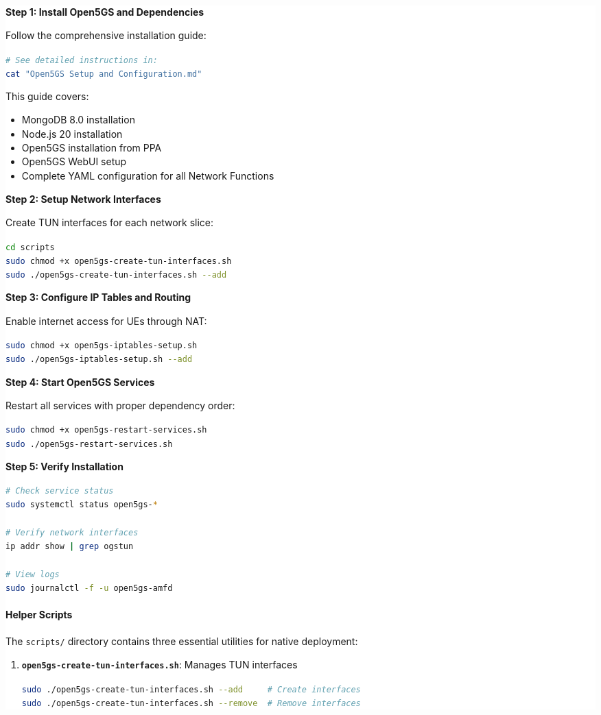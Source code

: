 **Step 1: Install Open5GS and Dependencies**

Follow the comprehensive installation guide:
```bash
# See detailed instructions in:
cat "Open5GS Setup and Configuration.md"
```

This guide covers:
- MongoDB 8.0 installation
- Node.js 20 installation
- Open5GS installation from PPA
- Open5GS WebUI setup
- Complete YAML configuration for all Network Functions

**Step 2: Setup Network Interfaces**

Create TUN interfaces for each network slice:
```bash
cd scripts
sudo chmod +x open5gs-create-tun-interfaces.sh
sudo ./open5gs-create-tun-interfaces.sh --add
```

**Step 3: Configure IP Tables and Routing**

Enable internet access for UEs through NAT:
```bash
sudo chmod +x open5gs-iptables-setup.sh
sudo ./open5gs-iptables-setup.sh --add
```

**Step 4: Start Open5GS Services**

Restart all services with proper dependency order:
```bash
sudo chmod +x open5gs-restart-services.sh
sudo ./open5gs-restart-services.sh
```

**Step 5: Verify Installation**

```bash
# Check service status
sudo systemctl status open5gs-*

# Verify network interfaces
ip addr show | grep ogstun

# View logs
sudo journalctl -f -u open5gs-amfd
```

#### Helper Scripts

The `scripts/` directory contains three essential utilities for native deployment:

1. **`open5gs-create-tun-interfaces.sh`**: Manages TUN interfaces
   ```bash
   sudo ./open5gs-create-tun-interfaces.sh --add     # Create interfaces
   sudo ./open5gs-create-tun-interfaces.sh --remove  # Remove interfaces
   ```
